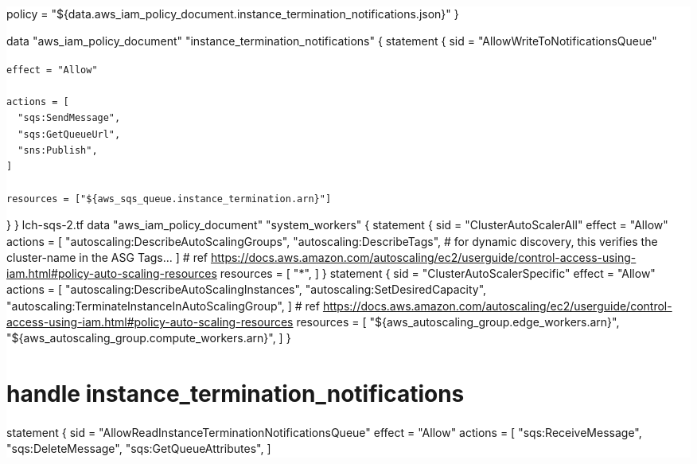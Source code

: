   policy = "${data.aws_iam_policy_document.instance_termination_notifications.json}"
}

data "aws_iam_policy_document" "instance_termination_notifications" {
  statement {
    sid = "AllowWriteToNotificationsQueue"

    effect = "Allow"

    actions = [
      "sqs:SendMessage",
      "sqs:GetQueueUrl",
      "sns:Publish",
    ]

    resources = ["${aws_sqs_queue.instance_termination.arn}"]
  }
}
lch-sqs-2.tf
data "aws_iam_policy_document" "system_workers" {
  statement {
    sid       = "ClusterAutoScalerAll"
    effect    = "Allow"
    actions   = [
        "autoscaling:DescribeAutoScalingGroups",
        "autoscaling:DescribeTags", # for dynamic discovery, this verifies the cluster-name in the ASG Tags...
      ]
    # ref https://docs.aws.amazon.com/autoscaling/ec2/userguide/control-access-using-iam.html#policy-auto-scaling-resources
    resources = [
      "*",
    ]
  }
  statement {
    sid       = "ClusterAutoScalerSpecific"
    effect    = "Allow"
    actions   = [
        "autoscaling:DescribeAutoScalingInstances",
        "autoscaling:SetDesiredCapacity",
        "autoscaling:TerminateInstanceInAutoScalingGroup",
      ]
    # ref https://docs.aws.amazon.com/autoscaling/ec2/userguide/control-access-using-iam.html#policy-auto-scaling-resources
    resources = [
      "${aws_autoscaling_group.edge_workers.arn}",
      "${aws_autoscaling_group.compute_workers.arn}",
    ]
  }
  # handle instance_termination_notifications
  statement {
    sid = "AllowReadInstanceTerminationNotificationsQueue"
    effect = "Allow"
    actions = [
      "sqs:ReceiveMessage",
      "sqs:DeleteMessage",
      "sqs:GetQueueAttributes",
    ]
